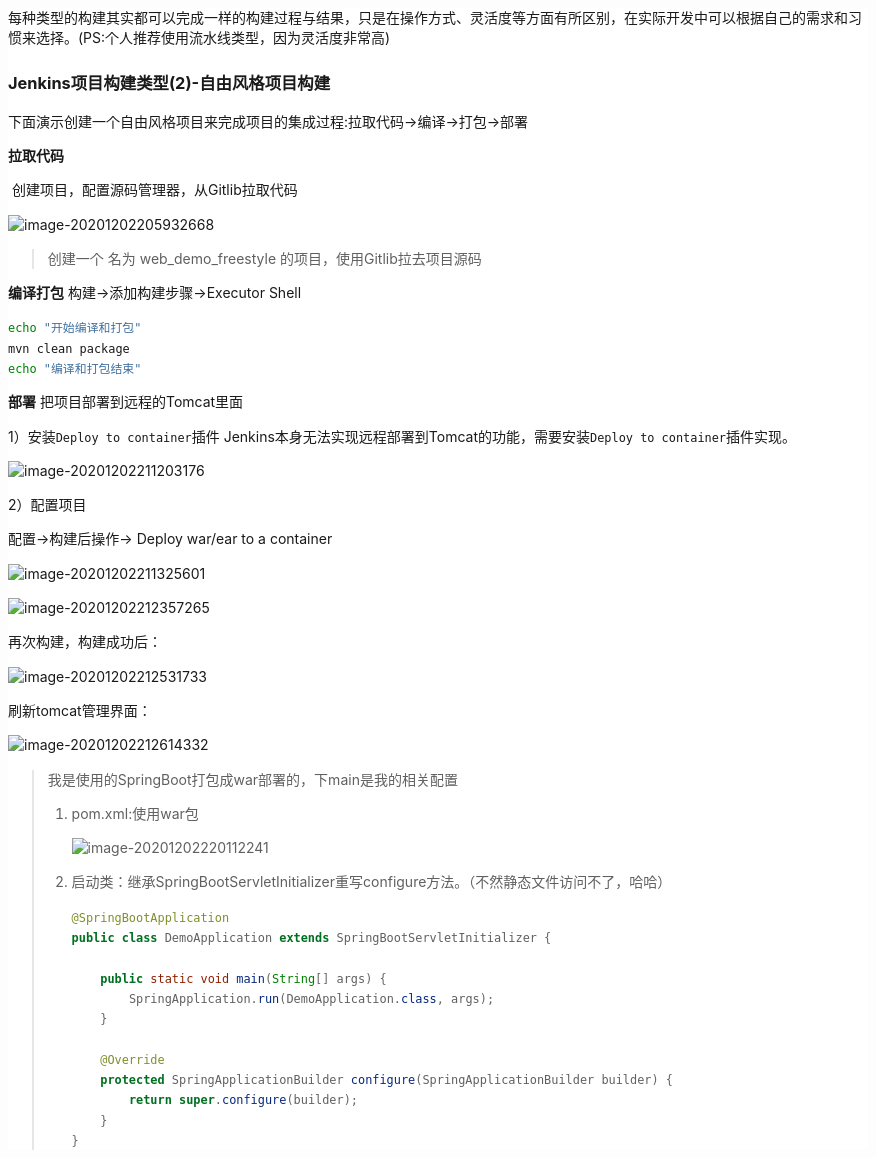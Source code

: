   ​	每种类型的构建其实都可以完成一样的构建过程与结果，只是在操作方式、灵活度等方面有所区别，在实际开发中可以根据自己的需求和习惯来选择。(PS:个人推荐使用流水线类型，因为灵活度非常高)

### Jenkins项目构建类型(2)-自由风格项目构建

​		下面演示创建一个自由风格项目来完成项目的集成过程:拉取代码->编译->打包->部署

**拉取代码**

​		创建项目，配置源码管理器，从Gitlib拉取代码

![image-20201202205932668](Jenkins.assets/image-20201202205932668.png)

> 创建一个 名为 web_demo_freestyle 的项目，使用Gitlib拉去项目源码

**编译打包**
		构建->添加构建步骤->Executor Shell

```bash
echo "开始编译和打包"
mvn clean package
echo "编译和打包结束"
```

**部署**
		把项目部署到远程的Tomcat里面

1）安装`Deploy to container`插件
		Jenkins本身无法实现远程部署到Tomcat的功能，需要安装`Deploy to container`插件实现。

![image-20201202211203176](Jenkins.assets/image-20201202211203176.png)

2）配置项目

配置->构建后操作-> Deploy war/ear to a container

![image-20201202211325601](Jenkins.assets/image-20201202211325601.png)



![image-20201202212357265](Jenkins.assets/image-20201202212357265.png)

再次构建，构建成功后：

![image-20201202212531733](Jenkins.assets/image-20201202212531733.png)

刷新tomcat管理界面：

![image-20201202212614332](Jenkins.assets/image-20201202212614332.png)

> 我是使用的SpringBoot打包成war部署的，下main是我的相关配置
>
> 1. pom.xml:使用war包
>
>    ![image-20201202220112241](Jenkins.assets/image-20201202220112241.png)
>
> 2. 启动类：继承SpringBootServletInitializer重写configure方法。（不然静态文件访问不了，哈哈）
>
>    ```java
>    @SpringBootApplication
>    public class DemoApplication extends SpringBootServletInitializer {
>    
>        public static void main(String[] args) {
>            SpringApplication.run(DemoApplication.class, args);
>        }
>    
>        @Override
>        protected SpringApplicationBuilder configure(SpringApplicationBuilder builder) {
>            return super.configure(builder);
>        }
>    }